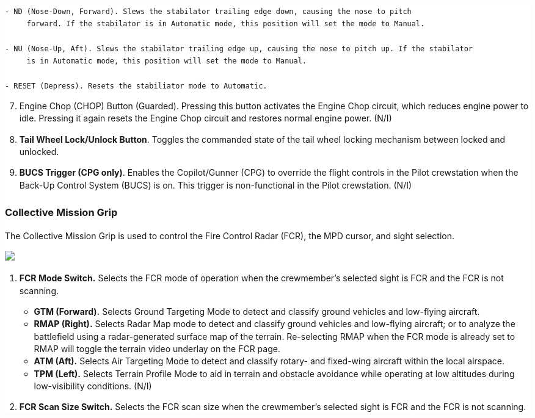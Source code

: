     - ND (Nose-Down, Forward). Slews the stabilator trailing edge down, causing the nose to pitch
         forward. If the stabilator is in Automatic mode, this position will set the mode to Manual.

    - NU (Nose-Up, Aft). Slews the stabilator trailing edge up, causing the nose to pitch up. If the stabilator
         is in Automatic mode, this position will set the mode to Manual.

    - RESET (Depress). Resets the stabiliator mode to Automatic.

7.   Engine Chop (CHOP) Button (Guarded). Pressing this button activates the Engine Chop circuit, which
     reduces engine power to idle. Pressing it again resets the Engine Chop circuit and restores normal engine
     power. (N/I)

1. **Tail Wheel Lock/Unlock Button**. Toggles the commanded state of the tail wheel locking mechanism
     between locked and unlocked.

1. **BUCS Trigger (CPG only)**. Enables the Copilot/Gunner (CPG) to override the flight controls in the Pilot
     crewstation when the Back-Up Control System (BUCS) is on. This trigger is non-functional in the Pilot
     crewstation. (N/I)

### Collective Mission Grip

The Collective Mission Grip is used to control the Fire Control Radar (FCR), the MPD cursor, and sight selection.

![](img/img-90-1-screen.jpg)



1.  **FCR Mode Switch.** Selects the FCR mode of operation when the crewmember’s selected sight is FCR and
       the FCR is not scanning.

    - **GTM (Forward).** Selects Ground Targeting Mode to detect and classify ground vehicles and low-flying
             aircraft.
    - **RMAP (Right).** Selects Radar Map mode to detect and classify ground vehicles and low-flying aircraft;
             or to analyze the battlefield using a radar-generated surface map of the terrain. Re-selecting RMAP
             when the FCR mode is already set to RMAP will toggle the terrain video underlay on the FCR page.
    - **ATM (Aft).** Selects Air Targeting Mode to detect and classify rotary- and fixed-wing aircraft within the
             local airspace.
    - **TPM (Left).** Selects Terrain Profile Mode to aid in terrain and obstacle avoidance while operating at
             low altitudes during low-visibility conditions. (N/I)

2.  **FCR Scan Size Switch.** Selects the FCR scan size when the crewmember’s selected sight is FCR and the
       FCR is not scanning.
